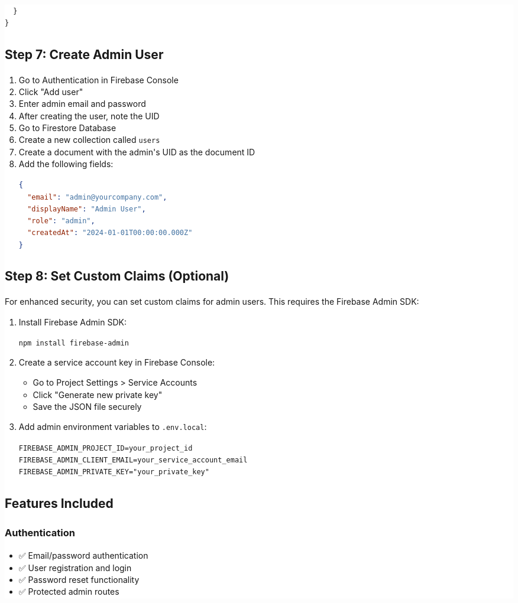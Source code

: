 ```javascript
  }
}
```

## Step 7: Create Admin User

1. Go to Authentication in Firebase Console
2. Click "Add user"
3. Enter admin email and password
4. After creating the user, note the UID
5. Go to Firestore Database
6. Create a new collection called `users`
7. Create a document with the admin's UID as the document ID
8. Add the following fields:
   ```json
   {
     "email": "admin@yourcompany.com",
     "displayName": "Admin User",
     "role": "admin",
     "createdAt": "2024-01-01T00:00:00.000Z"
   }
   ```

## Step 8: Set Custom Claims (Optional)

For enhanced security, you can set custom claims for admin users. This requires the Firebase Admin SDK:

1. Install Firebase Admin SDK:
   ```bash
   npm install firebase-admin
   ```

2. Create a service account key in Firebase Console:
   - Go to Project Settings > Service Accounts
   - Click "Generate new private key"
   - Save the JSON file securely

3. Add admin environment variables to `.env.local`:
   ```env
   FIREBASE_ADMIN_PROJECT_ID=your_project_id
   FIREBASE_ADMIN_CLIENT_EMAIL=your_service_account_email
   FIREBASE_ADMIN_PRIVATE_KEY="your_private_key"
   ```

## Features Included

### Authentication
- ✅ Email/password authentication
- ✅ User registration and login
- ✅ Password reset functionality
- ✅ Protected admin routes
